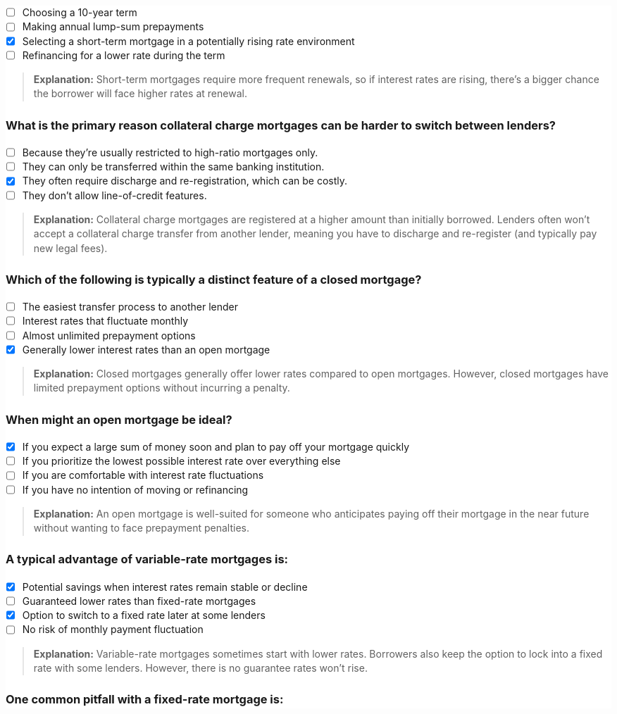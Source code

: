 - [ ] Choosing a 10-year term
- [ ] Making annual lump-sum prepayments
- [x] Selecting a short-term mortgage in a potentially rising rate environment
- [ ] Refinancing for a lower rate during the term

> **Explanation:** Short-term mortgages require more frequent renewals, so if interest rates are rising, there’s a bigger chance the borrower will face higher rates at renewal.

### What is the primary reason collateral charge mortgages can be harder to switch between lenders?

- [ ] Because they’re usually restricted to high-ratio mortgages only.
- [ ] They can only be transferred within the same banking institution.
- [x] They often require discharge and re-registration, which can be costly.
- [ ] They don’t allow line-of-credit features.

> **Explanation:** Collateral charge mortgages are registered at a higher amount than initially borrowed. Lenders often won’t accept a collateral charge transfer from another lender, meaning you have to discharge and re-register (and typically pay new legal fees).

### Which of the following is typically a distinct feature of a closed mortgage?

- [ ] The easiest transfer process to another lender
- [ ] Interest rates that fluctuate monthly
- [ ] Almost unlimited prepayment options
- [x] Generally lower interest rates than an open mortgage

> **Explanation:** Closed mortgages generally offer lower rates compared to open mortgages. However, closed mortgages have limited prepayment options without incurring a penalty.

### When might an open mortgage be ideal?

- [x] If you expect a large sum of money soon and plan to pay off your mortgage quickly
- [ ] If you prioritize the lowest possible interest rate over everything else
- [ ] If you are comfortable with interest rate fluctuations
- [ ] If you have no intention of moving or refinancing

> **Explanation:** An open mortgage is well-suited for someone who anticipates paying off their mortgage in the near future without wanting to face prepayment penalties.

### A typical advantage of variable-rate mortgages is:

- [x] Potential savings when interest rates remain stable or decline
- [ ] Guaranteed lower rates than fixed-rate mortgages
- [x] Option to switch to a fixed rate later at some lenders
- [ ] No risk of monthly payment fluctuation

> **Explanation:** Variable-rate mortgages sometimes start with lower rates. Borrowers also keep the option to lock into a fixed rate with some lenders. However, there is no guarantee rates won’t rise.

### One common pitfall with a fixed-rate mortgage is:
